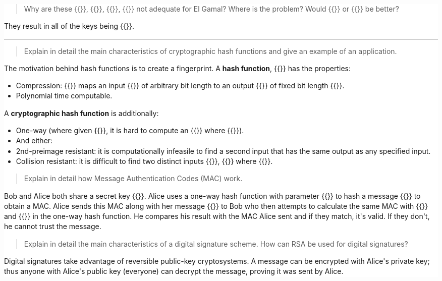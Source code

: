 > Why are these {{<latex i="\alpha = 5" />}}, {{<latex i="q = 13" />}}, {{<latex i="X_A = 7" />}}, {{<latex i="X_B = 9" />}} not adequate for El Gamal? Where is the problem? Would {{<latex i="\alpha = 3" />}} or {{<latex i="\alpha = 4" />}} be better?

They result in all of the keys being {{<latex i="5" />}}.


---

> Explain in detail the main characteristics of cryptographic hash functions and give an example of an application.

The motivation behind hash functions is to create a fingerprint. A **hash function**, {{<latex i="h(x)" />}} has the properties:

 - Compression: {{<latex i="h" />}} maps an input {{<latex i="x" />}} of arbitrary bit length to an output {{<latex i="h(x)" />}} of fixed bit length {{<latex i="n" />}}.
 - Polynomial time computable.

A **cryptographic hash function** is additionally:
 - One-way (where given {{<latex i="y" />}}, it is hard to compute an {{<latex i="x" />}} where {{<latex i="h(x) = y" />}}).
 - And either:
  - 2nd-preimage resistant: it is computationally infeasile to find a second input that has the same output as any specified input.
  - Collision resistant: it is difficult to find two distinct inputs {{<latex i="x" />}}, {{<latex i="x'" />}} where {{<latex i="h(x) = h(x')" />}}.

> Explain in detail how Message Authentication Codes (MAC) work.

Bob and Alice both share a secret key {{<latex i="k" />}}. Alice uses a one-way hash function with parameter {{<latex i="k" />}} to hash a message {{<latex i="m" />}} to obtain a MAC. Alice sends this MAC along with her message {{<latex i="m" />}} to Bob who then attempts to calculate the same MAC with {{<latex i="k" />}} and {{<latex i="m" />}} in the one-way hash function. He compares his result with the MAC Alice sent and if they match, it's valid. If they don't, he cannot trust the message.

> Explain in detail the main characteristics of a digital signature scheme. How can RSA be used for digital signatures?

Digital signatures take advantage of reversible public-key cryptosystems. A message can be encrypted with Alice's private key; thus anyone with Alice's public key (everyone) can decrypt the message, proving it was sent by Alice.
